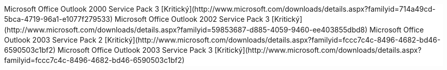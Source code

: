 </td>
<td style="border:1px solid black;">
</td>
<td style="border:1px solid black;">
</td>
</tr>
<tr>
<td style="border:1px solid black;">
Microsoft Office Outlook 2000 Service Pack 3
</td>
<td style="border:1px solid black;">
</td>
<td style="border:1px solid black;">
[Kritický](http://www.microsoft.com/downloads/details.aspx?familyid=714a49cd-5bca-4719-96a1-e1077f279533)
</td>
<td style="border:1px solid black;">
</td>
<td style="border:1px solid black;">
</td>
</tr>
<tr class="alternateRow">
<td style="border:1px solid black;">
Microsoft Office Outlook 2002 Service Pack 3
</td>
<td style="border:1px solid black;">
</td>
<td style="border:1px solid black;">
[Kritický](http://www.microsoft.com/downloads/details.aspx?familyid=59853687-d885-4059-9460-ee403855dbd8)
</td>
<td style="border:1px solid black;">
</td>
<td style="border:1px solid black;">
</td>
</tr>
<tr>
<td style="border:1px solid black;">
Microsoft Office Outlook 2003 Service Pack 2
</td>
<td style="border:1px solid black;">
</td>
<td style="border:1px solid black;">
[Kritický](http://www.microsoft.com/downloads/details.aspx?familyid=fccc7c4c-8496-4682-bd46-6590503c1bf2)
</td>
<td style="border:1px solid black;">
</td>
<td style="border:1px solid black;">
</td>
</tr>
<tr class="alternateRow">
<td style="border:1px solid black;">
Microsoft Office Outlook 2003 Service Pack 3
</td>
<td style="border:1px solid black;">
</td>
<td style="border:1px solid black;">
[Kritický](http://www.microsoft.com/downloads/details.aspx?familyid=fccc7c4c-8496-4682-bd46-6590503c1bf2)
</td>
<td style="border:1px solid black;">
</td>
<td style="border:1px solid black;">